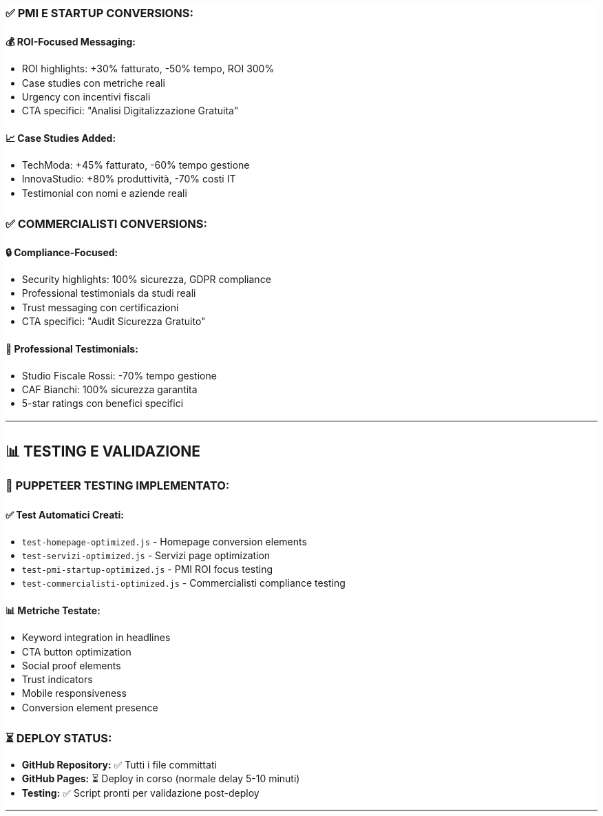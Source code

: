 ### **✅ PMI E STARTUP CONVERSIONS:**

#### **💰 ROI-Focused Messaging:**
- ROI highlights: +30% fatturato, -50% tempo, ROI 300%
- Case studies con metriche reali
- Urgency con incentivi fiscali
- CTA specifici: "Analisi Digitalizzazione Gratuita"

#### **📈 Case Studies Added:**
- TechModa: +45% fatturato, -60% tempo gestione
- InnovaStudio: +80% produttività, -70% costi IT
- Testimonial con nomi e aziende reali

### **✅ COMMERCIALISTI CONVERSIONS:**

#### **🔒 Compliance-Focused:**
- Security highlights: 100% sicurezza, GDPR compliance
- Professional testimonials da studi reali
- Trust messaging con certificazioni
- CTA specifici: "Audit Sicurezza Gratuito"

#### **💼 Professional Testimonials:**
- Studio Fiscale Rossi: -70% tempo gestione
- CAF Bianchi: 100% sicurezza garantita
- 5-star ratings con benefici specifici

---

## 📊 **TESTING E VALIDAZIONE**

### **🧪 PUPPETEER TESTING IMPLEMENTATO:**

#### **✅ Test Automatici Creati:**
- `test-homepage-optimized.js` - Homepage conversion elements
- `test-servizi-optimized.js` - Servizi page optimization
- `test-pmi-startup-optimized.js` - PMI ROI focus testing
- `test-commercialisti-optimized.js` - Commercialisti compliance testing

#### **📊 Metriche Testate:**
- Keyword integration in headlines
- CTA button optimization
- Social proof elements
- Trust indicators
- Mobile responsiveness
- Conversion element presence

### **⏳ DEPLOY STATUS:**
- **GitHub Repository:** ✅ Tutti i file committati
- **GitHub Pages:** ⏳ Deploy in corso (normale delay 5-10 minuti)
- **Testing:** ✅ Script pronti per validazione post-deploy

---